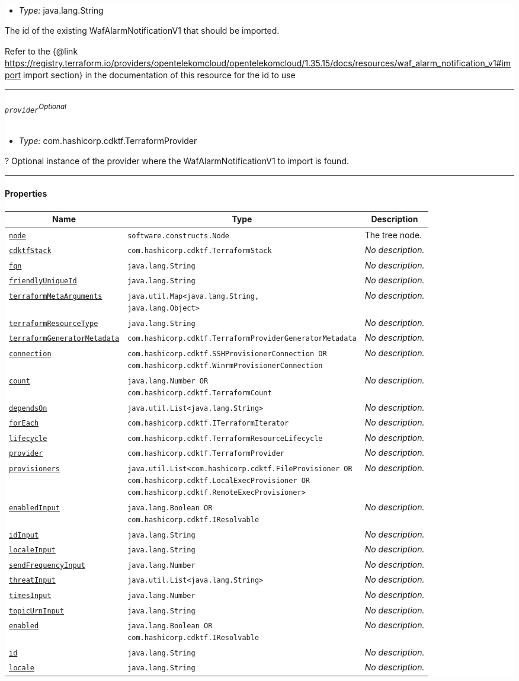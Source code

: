 - *Type:* java.lang.String

The id of the existing WafAlarmNotificationV1 that should be imported.

Refer to the {@link https://registry.terraform.io/providers/opentelekomcloud/opentelekomcloud/1.35.15/docs/resources/waf_alarm_notification_v1#import import section} in the documentation of this resource for the id to use

---

###### `provider`<sup>Optional</sup> <a name="provider" id="@cdktf/provider-opentelekomcloud.wafAlarmNotificationV1.WafAlarmNotificationV1.generateConfigForImport.parameter.provider"></a>

- *Type:* com.hashicorp.cdktf.TerraformProvider

? Optional instance of the provider where the WafAlarmNotificationV1 to import is found.

---

#### Properties <a name="Properties" id="Properties"></a>

| **Name** | **Type** | **Description** |
| --- | --- | --- |
| <code><a href="#@cdktf/provider-opentelekomcloud.wafAlarmNotificationV1.WafAlarmNotificationV1.property.node">node</a></code> | <code>software.constructs.Node</code> | The tree node. |
| <code><a href="#@cdktf/provider-opentelekomcloud.wafAlarmNotificationV1.WafAlarmNotificationV1.property.cdktfStack">cdktfStack</a></code> | <code>com.hashicorp.cdktf.TerraformStack</code> | *No description.* |
| <code><a href="#@cdktf/provider-opentelekomcloud.wafAlarmNotificationV1.WafAlarmNotificationV1.property.fqn">fqn</a></code> | <code>java.lang.String</code> | *No description.* |
| <code><a href="#@cdktf/provider-opentelekomcloud.wafAlarmNotificationV1.WafAlarmNotificationV1.property.friendlyUniqueId">friendlyUniqueId</a></code> | <code>java.lang.String</code> | *No description.* |
| <code><a href="#@cdktf/provider-opentelekomcloud.wafAlarmNotificationV1.WafAlarmNotificationV1.property.terraformMetaArguments">terraformMetaArguments</a></code> | <code>java.util.Map<java.lang.String, java.lang.Object></code> | *No description.* |
| <code><a href="#@cdktf/provider-opentelekomcloud.wafAlarmNotificationV1.WafAlarmNotificationV1.property.terraformResourceType">terraformResourceType</a></code> | <code>java.lang.String</code> | *No description.* |
| <code><a href="#@cdktf/provider-opentelekomcloud.wafAlarmNotificationV1.WafAlarmNotificationV1.property.terraformGeneratorMetadata">terraformGeneratorMetadata</a></code> | <code>com.hashicorp.cdktf.TerraformProviderGeneratorMetadata</code> | *No description.* |
| <code><a href="#@cdktf/provider-opentelekomcloud.wafAlarmNotificationV1.WafAlarmNotificationV1.property.connection">connection</a></code> | <code>com.hashicorp.cdktf.SSHProvisionerConnection OR com.hashicorp.cdktf.WinrmProvisionerConnection</code> | *No description.* |
| <code><a href="#@cdktf/provider-opentelekomcloud.wafAlarmNotificationV1.WafAlarmNotificationV1.property.count">count</a></code> | <code>java.lang.Number OR com.hashicorp.cdktf.TerraformCount</code> | *No description.* |
| <code><a href="#@cdktf/provider-opentelekomcloud.wafAlarmNotificationV1.WafAlarmNotificationV1.property.dependsOn">dependsOn</a></code> | <code>java.util.List<java.lang.String></code> | *No description.* |
| <code><a href="#@cdktf/provider-opentelekomcloud.wafAlarmNotificationV1.WafAlarmNotificationV1.property.forEach">forEach</a></code> | <code>com.hashicorp.cdktf.ITerraformIterator</code> | *No description.* |
| <code><a href="#@cdktf/provider-opentelekomcloud.wafAlarmNotificationV1.WafAlarmNotificationV1.property.lifecycle">lifecycle</a></code> | <code>com.hashicorp.cdktf.TerraformResourceLifecycle</code> | *No description.* |
| <code><a href="#@cdktf/provider-opentelekomcloud.wafAlarmNotificationV1.WafAlarmNotificationV1.property.provider">provider</a></code> | <code>com.hashicorp.cdktf.TerraformProvider</code> | *No description.* |
| <code><a href="#@cdktf/provider-opentelekomcloud.wafAlarmNotificationV1.WafAlarmNotificationV1.property.provisioners">provisioners</a></code> | <code>java.util.List<com.hashicorp.cdktf.FileProvisioner OR com.hashicorp.cdktf.LocalExecProvisioner OR com.hashicorp.cdktf.RemoteExecProvisioner></code> | *No description.* |
| <code><a href="#@cdktf/provider-opentelekomcloud.wafAlarmNotificationV1.WafAlarmNotificationV1.property.enabledInput">enabledInput</a></code> | <code>java.lang.Boolean OR com.hashicorp.cdktf.IResolvable</code> | *No description.* |
| <code><a href="#@cdktf/provider-opentelekomcloud.wafAlarmNotificationV1.WafAlarmNotificationV1.property.idInput">idInput</a></code> | <code>java.lang.String</code> | *No description.* |
| <code><a href="#@cdktf/provider-opentelekomcloud.wafAlarmNotificationV1.WafAlarmNotificationV1.property.localeInput">localeInput</a></code> | <code>java.lang.String</code> | *No description.* |
| <code><a href="#@cdktf/provider-opentelekomcloud.wafAlarmNotificationV1.WafAlarmNotificationV1.property.sendFrequencyInput">sendFrequencyInput</a></code> | <code>java.lang.Number</code> | *No description.* |
| <code><a href="#@cdktf/provider-opentelekomcloud.wafAlarmNotificationV1.WafAlarmNotificationV1.property.threatInput">threatInput</a></code> | <code>java.util.List<java.lang.String></code> | *No description.* |
| <code><a href="#@cdktf/provider-opentelekomcloud.wafAlarmNotificationV1.WafAlarmNotificationV1.property.timesInput">timesInput</a></code> | <code>java.lang.Number</code> | *No description.* |
| <code><a href="#@cdktf/provider-opentelekomcloud.wafAlarmNotificationV1.WafAlarmNotificationV1.property.topicUrnInput">topicUrnInput</a></code> | <code>java.lang.String</code> | *No description.* |
| <code><a href="#@cdktf/provider-opentelekomcloud.wafAlarmNotificationV1.WafAlarmNotificationV1.property.enabled">enabled</a></code> | <code>java.lang.Boolean OR com.hashicorp.cdktf.IResolvable</code> | *No description.* |
| <code><a href="#@cdktf/provider-opentelekomcloud.wafAlarmNotificationV1.WafAlarmNotificationV1.property.id">id</a></code> | <code>java.lang.String</code> | *No description.* |
| <code><a href="#@cdktf/provider-opentelekomcloud.wafAlarmNotificationV1.WafAlarmNotificationV1.property.locale">locale</a></code> | <code>java.lang.String</code> | *No description.* |